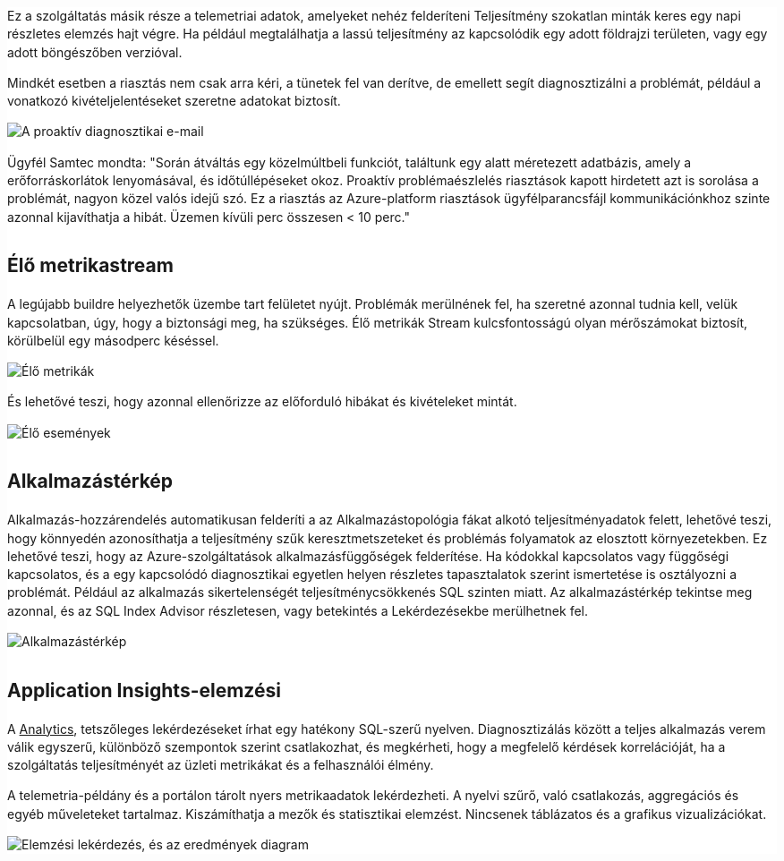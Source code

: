 Ez a szolgáltatás másik része a telemetriai adatok, amelyeket nehéz felderíteni Teljesítmény szokatlan minták keres egy napi részletes elemzés hajt végre. Ha például megtalálhatja a lassú teljesítmény az kapcsolódik egy adott földrajzi területen, vagy egy adott böngészőben verzióval.

Mindkét esetben a riasztás nem csak arra kéri, a tünetek fel van derítve, de emellett segít diagnosztizálni a problémát, például a vonatkozó kivételjelentéseket szeretne adatokat biztosít.

![A proaktív diagnosztikai e-mail](./media/app-insights-devops/030.png)

Ügyfél Samtec mondta: "Során átváltás egy közelmúltbeli funkciót, találtunk egy alatt méretezett adatbázis, amely a erőforráskorlátok lenyomásával, és időtúllépéseket okoz. Proaktív problémaészlelés riasztások kapott hirdetett azt is sorolása a problémát, nagyon közel valós idejű szó. Ez a riasztás az Azure-platform riasztások ügyfélparancsfájl kommunikációnkhoz szinte azonnal kijavíthatja a hibát. Üzemen kívüli perc összesen < 10 perc."

## <a name="live-metrics-stream"></a>Élő metrikastream
A legújabb buildre helyezhetők üzembe tart felületet nyújt. Problémák merülnének fel, ha szeretné azonnal tudnia kell, velük kapcsolatban, úgy, hogy a biztonsági meg, ha szükséges. Élő metrikák Stream kulcsfontosságú olyan mérőszámokat biztosít, körülbelül egy másodperc késéssel.

![Élő metrikák](./media/app-insights-devops/0040.png)

És lehetővé teszi, hogy azonnal ellenőrizze az előforduló hibákat és kivételeket mintát.

![Élő események](./media/app-insights-devops/002-live-stream-failures.png)

## <a name="application-map"></a>Alkalmazástérkép
Alkalmazás-hozzárendelés automatikusan felderíti a az Alkalmazástopológia fákat alkotó teljesítményadatok felett, lehetővé teszi, hogy könnyedén azonosíthatja a teljesítmény szűk keresztmetszeteket és problémás folyamatok az elosztott környezetekben. Ez lehetővé teszi, hogy az Azure-szolgáltatások alkalmazásfüggőségek felderítése. Ha kódokkal kapcsolatos vagy függőségi kapcsolatos, és a egy kapcsolódó diagnosztikai egyetlen helyen részletes tapasztalatok szerint ismertetése is osztályozni a problémát. Például az alkalmazás sikertelenségét teljesítménycsökkenés SQL szinten miatt. Az alkalmazástérkép tekintse meg azonnal, és az SQL Index Advisor részletesen, vagy betekintés a Lekérdezésekbe merülhetnek fel.

![Alkalmazástérkép](./media/app-insights-devops/0050.png)

## <a name="application-insights-analytics"></a>Application Insights-elemzési
A [Analytics](../azure-monitor/app/analytics.md), tetszőleges lekérdezéseket írhat egy hatékony SQL-szerű nyelven.  Diagnosztizálás között a teljes alkalmazás verem válik egyszerű, különböző szempontok szerint csatlakozhat, és megkérheti, hogy a megfelelő kérdések korrelációját, ha a szolgáltatás teljesítményét az üzleti metrikákat és a felhasználói élmény. 

A telemetria-példány és a portálon tárolt nyers metrikaadatok lekérdezheti. A nyelvi szűrő, való csatlakozás, aggregációs és egyéb műveleteket tartalmaz. Kiszámíthatja a mezők és statisztikai elemzést. Nincsenek táblázatos és a grafikus vizualizációkat.

![Elemzési lekérdezés, és az eredmények diagram](./media/app-insights-devops/0025.png)
